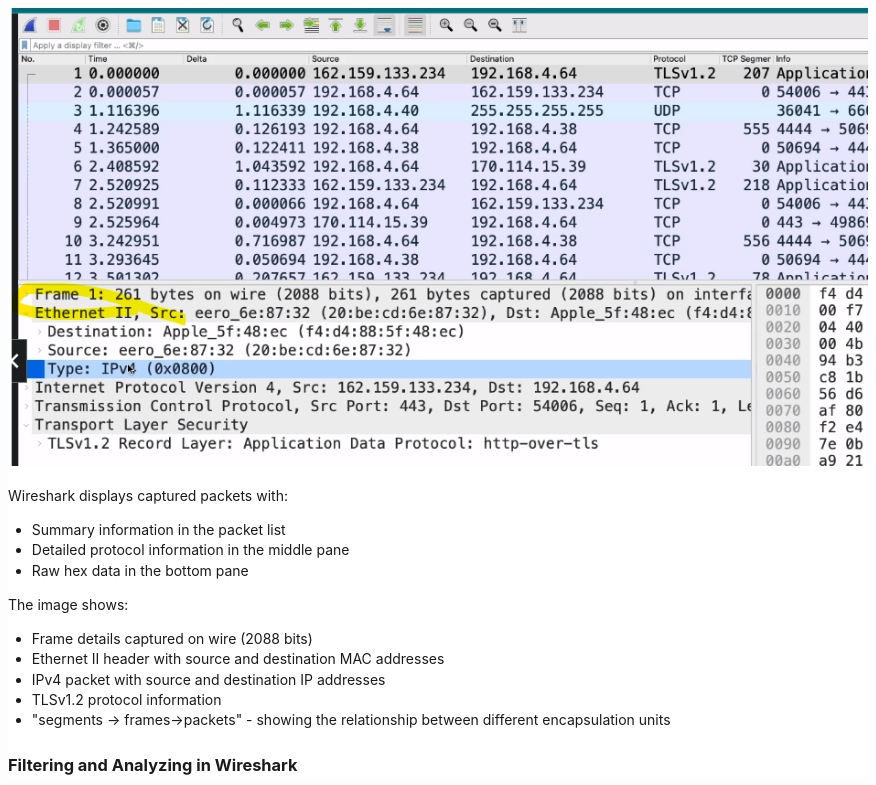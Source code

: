 ![Wireshark packet capture example](./media/image065.png)

Wireshark displays captured packets with:
- Summary information in the packet list
- Detailed protocol information in the middle pane
- Raw hex data in the bottom pane

The image shows:
- Frame details captured on wire (2088 bits)
- Ethernet II header with source and destination MAC addresses
- IPv4 packet with source and destination IP addresses
- TLSv1.2 protocol information
- "segments -> frames->packets" - showing the relationship between different encapsulation units

### Filtering and Analyzing in Wireshark
